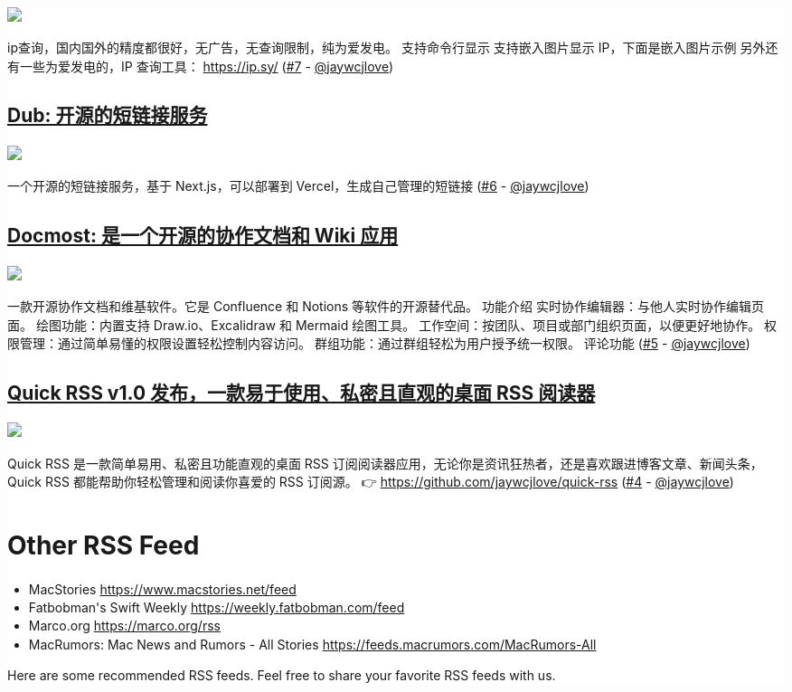 ![](https://github.com/user-attachments/assets/dfd195bf-34f5-4d07-8baf-14b67f2a83fc)

ip查询，国内国外的精度都很好，无广告，无查询限制，纯为爱发电。 支持命令行显示 支持嵌入图片显示 IP，下面是嵌入图片示例 另外还有一些为爱发电的，IP 查询工具： https://ip.sy/ ([#7](https://github.com/jaywcjlove/quick-rss/issues/7) - [@jaywcjlove](https://github.com/jaywcjlove))
## [Dub: 开源的短链接服务](https://wangchujiang.com/quick-rss/issue/6.html) 

![](https://user-images.githubusercontent.com/1680273/205217132-a6e407ed-8fe3-42e9-997a-36507e79b918.png)

一个开源的短链接服务，基于 Next.js，可以部署到 Vercel，生成自己管理的短链接 ([#6](https://github.com/jaywcjlove/quick-rss/issues/6) - [@jaywcjlove](https://github.com/jaywcjlove))
## [Docmost: 是一个开源的协作文档和 Wiki 应用](https://wangchujiang.com/quick-rss/issue/5.html) 

![](https://github.com/user-attachments/assets/e0b5e910-c6f5-42f3-98cf-3865e48745ee)

一款开源协作文档和维基软件。它是 Confluence 和 Notions 等软件的开源替代品。 功能介绍 实时协作编辑器：与他人实时协作编辑页面。 绘图功能：内置支持 Draw.io、Excalidraw 和 Mermaid 绘图工具。 工作空间：按团队、项目或部门组织页面，以便更好地协作。 权限管理：通过简单易懂的权限设置轻松控制内容访问。 群组功能：通过群组轻松为用户授予统一权限。 评论功能 ([#5](https://github.com/jaywcjlove/quick-rss/issues/5) - [@jaywcjlove](https://github.com/jaywcjlove))
## [Quick RSS v1.0 发布，一款易于使用、私密且直观的桌面 RSS 阅读器](https://wangchujiang.com/quick-rss/issue/4.html) 

![](https://github.com/user-attachments/assets/38e33b37-5a9d-4a28-857c-398ba9836668)

Quick RSS 是一款简单易用、私密且功能直观的桌面 RSS 订阅阅读器应用，无论你是资讯狂热者，还是喜欢跟进博客文章、新闻头条，Quick RSS 都能帮助你轻松管理和阅读你喜爱的 RSS 订阅源。 👉 https://github.com/jaywcjlove/quick-rss ([#4](https://github.com/jaywcjlove/quick-rss/issues/4) - [@jaywcjlove](https://github.com/jaywcjlove))


# Other RSS Feed

- MacStories https://www.macstories.net/feed
- Fatbobman's Swift Weekly https://weekly.fatbobman.com/feed
- Marco.org https://marco.org/rss
- MacRumors: Mac News and Rumors - All Stories https://feeds.macrumors.com/MacRumors-All

Here are some recommended RSS feeds. Feel free to share your favorite RSS feeds with us.

